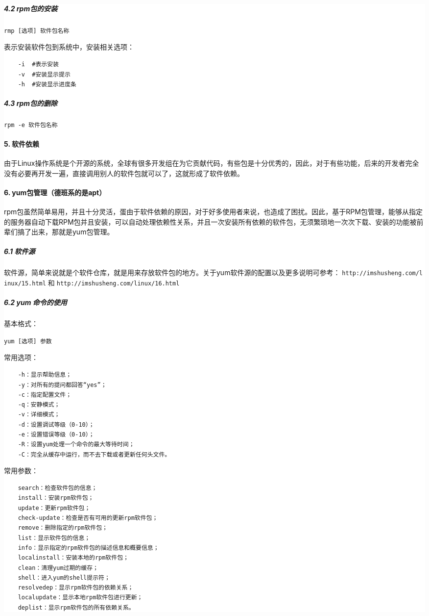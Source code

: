 ```
```
##### 4.2 rpm包的安装

```
rmp [选项] 软件包名称
```

表示安装软件包到系统中，安装相关选项：
```
    -i  #表示安装
    -v  #安装显示提示
    -h  #安装显示进度条
```
##### 4.3 rpm包的删除

```
rpm -e 软件包名称
```

#### 5. 软件依赖

由于Linux操作系统是个开源的系统，全球有很多开发组在为它贡献代码，有些包是十分优秀的，因此，对于有些功能，后来的开发者完全没有必要再开发一遍，直接调用别人的软件包就可以了，这就形成了软件依赖。

#### 6. yum包管理（德班系的是apt）

rpm包虽然简单易用，并且十分灵活，蛋由于软件依赖的原因，对于好多使用者来说，也造成了困扰。因此，基于RPM包管理，能够从指定的服务器自动下载RPM包并且安装，可以自动处理依赖性关系，并且一次安装所有依赖的软件包，无须繁琐地一次次下载、安装的功能被前辈们搞了出来，那就是yum包管理。

##### 6.1 软件源

软件源，简单来说就是个软件仓库，就是用来存放软件包的地方。关于yum软件源的配置以及更多说明可参考： `http://imshusheng.com/linux/15.html` 和 `http://imshusheng.com/linux/16.html`

##### 6.2 yum 命令的使用

基本格式：
```
yum [选项] 参数 
```

常用选项：
```
    -h：显示帮助信息； 
    -y：对所有的提问都回答“yes”；
    -c：指定配置文件； 
    -q：安静模式； 
    -v：详细模式； 
    -d：设置调试等级（0-10）； 
    -e：设置错误等级（0-10）；
    -R：设置yum处理一个命令的最大等待时间；
    -C：完全从缓存中运行，而不去下载或者更新任何头文件。
```
常用参数：

```
    search：检查软件包的信息；
    install：安装rpm软件包； 
    update：更新rpm软件包；
    check-update：检查是否有可用的更新rpm软件包；
    remove：删除指定的rpm软件包； 
    list：显示软件包的信息； 
    info：显示指定的rpm软件包的描述信息和概要信息； 
    localinstall：安装本地的rpm软件包；
    clean：清理yum过期的缓存；
    shell：进入yum的shell提示符；
    resolvedep：显示rpm软件包的依赖关系；
    localupdate：显示本地rpm软件包进行更新；
    deplist：显示rpm软件包的所有依赖关系。
```
